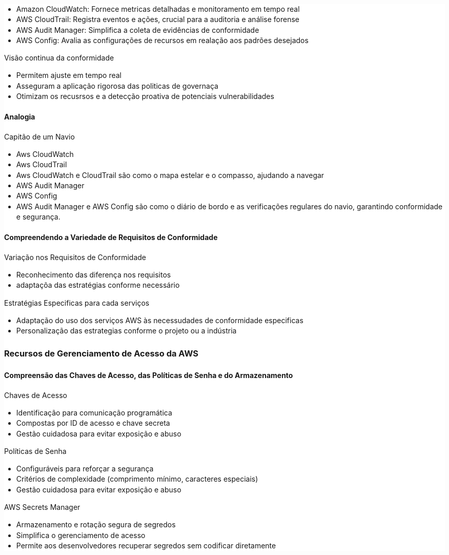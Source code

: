 - Amazon CloudWatch: Fornece metricas detalhadas e monitoramento em tempo real
- AWS CloudTrail: Registra eventos e ações, crucial para a auditoria e análise forense
- AWS Audit Manager: Simplifica a coleta de evidências de conformidade
- AWS Config: Avalia as configurações de recursos em realação aos padrões desejados

Visão continua da conformidade

- Permitem ajuste em tempo real
- Asseguram a aplicação rigorosa das politicas de governaça
- Otimizam os recusrsos e a detecção proativa de potenciais vulnerabilidades

#### Analogia

Capitão de um Navio

- Aws CloudWatch
- Aws CloudTrail
- Aws CloudWatch e CloudTrail são como o mapa estelar e o compasso, ajudando a navegar
- AWS Audit Manager
- AWS Config
- AWS Audit Manager e  AWS Config são como o diário de bordo e as verificações regulares do navio, garantindo conformidade e segurança.

#### Compreendendo a Variedade de Requisitos de Conformidade

Variação nos Requisitos de Conformidade

- Reconhecimento das diferença nos requisitos
- adaptaçõa das estratégias conforme necessário

Estratégias Especificas para cada serviços

- Adaptação do uso dos serviços AWS às necessudades de conformidade especificas
- Personalização das estrategias conforme o projeto ou a indústria

### Recursos de Gerenciamento de Acesso da AWS

#### Compreensão das Chaves de Acesso, das Políticas de Senha e do Armazenamento

Chaves de Acesso

- Identificação para comunicação programática
- Compostas por ID de acesso e chave secreta
- Gestão cuidadosa para evitar exposição e abuso

Políticas de Senha

- Configuráveis para reforçar a segurança
- Critérios de complexidade (comprimento mínimo, caracteres especiais)
- Gestão cuidadosa para evitar exposição e abuso

AWS Secrets Manager

- Armazenamento e rotação segura de segredos
- Simplifica o gerenciamento de acesso
- Permite aos desenvolvedores recuperar segredos sem codificar diretamente

